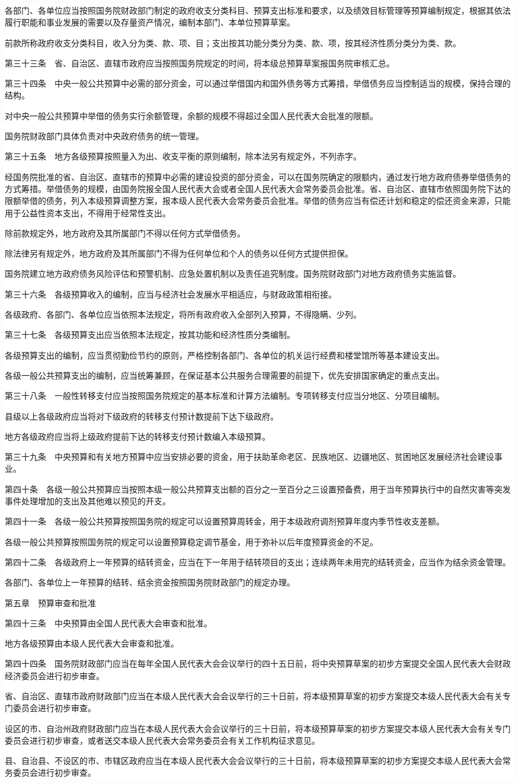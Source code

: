   各部门、各单位应当按照国务院财政部门制定的政府收支分类科目、预算支出标准和要求，以及绩效目标管理等预算编制规定，根据其依法履行职能和事业发展的需要以及存量资产情况，编制本部门、本单位预算草案。

  前款所称政府收支分类科目，收入分为类、款、项、目；支出按其功能分类分为类、款、项，按其经济性质分类分为类、款。

  第三十三条　省、自治区、直辖市政府应当按照国务院规定的时间，将本级总预算草案报国务院审核汇总。

  第三十四条　中央一般公共预算中必需的部分资金，可以通过举借国内和国外债务等方式筹措，举借债务应当控制适当的规模，保持合理的结构。

  对中央一般公共预算中举借的债务实行余额管理，余额的规模不得超过全国人民代表大会批准的限额。

  国务院财政部门具体负责对中央政府债务的统一管理。

  第三十五条　地方各级预算按照量入为出、收支平衡的原则编制，除本法另有规定外，不列赤字。

  经国务院批准的省、自治区、直辖市的预算中必需的建设投资的部分资金，可以在国务院确定的限额内，通过发行地方政府债券举借债务的方式筹措。举借债务的规模，由国务院报全国人民代表大会或者全国人民代表大会常务委员会批准。省、自治区、直辖市依照国务院下达的限额举借的债务，列入本级预算调整方案，报本级人民代表大会常务委员会批准。举借的债务应当有偿还计划和稳定的偿还资金来源，只能用于公益性资本支出，不得用于经常性支出。

  除前款规定外，地方政府及其所属部门不得以任何方式举借债务。

  除法律另有规定外，地方政府及其所属部门不得为任何单位和个人的债务以任何方式提供担保。

  国务院建立地方政府债务风险评估和预警机制、应急处置机制以及责任追究制度。国务院财政部门对地方政府债务实施监督。

  第三十六条　各级预算收入的编制，应当与经济社会发展水平相适应，与财政政策相衔接。

  各级政府、各部门、各单位应当依照本法规定，将所有政府收入全部列入预算，不得隐瞒、少列。

  第三十七条　各级预算支出应当依照本法规定，按其功能和经济性质分类编制。

  各级预算支出的编制，应当贯彻勤俭节约的原则，严格控制各部门、各单位的机关运行经费和楼堂馆所等基本建设支出。

  各级一般公共预算支出的编制，应当统筹兼顾，在保证基本公共服务合理需要的前提下，优先安排国家确定的重点支出。

  第三十八条　一般性转移支付应当按照国务院规定的基本标准和计算方法编制。专项转移支付应当分地区、分项目编制。

  县级以上各级政府应当将对下级政府的转移支付预计数提前下达下级政府。

  地方各级政府应当将上级政府提前下达的转移支付预计数编入本级预算。

  第三十九条　中央预算和有关地方预算中应当安排必要的资金，用于扶助革命老区、民族地区、边疆地区、贫困地区发展经济社会建设事业。

  第四十条　各级一般公共预算应当按照本级一般公共预算支出额的百分之一至百分之三设置预备费，用于当年预算执行中的自然灾害等突发事件处理增加的支出及其他难以预见的开支。

  第四十一条　各级一般公共预算按照国务院的规定可以设置预算周转金，用于本级政府调剂预算年度内季节性收支差额。

  各级一般公共预算按照国务院的规定可以设置预算稳定调节基金，用于弥补以后年度预算资金的不足。

  第四十二条　各级政府上一年预算的结转资金，应当在下一年用于结转项目的支出；连续两年未用完的结转资金，应当作为结余资金管理。

  各部门、各单位上一年预算的结转、结余资金按照国务院财政部门的规定办理。

第五章　预算审查和批准

  第四十三条　中央预算由全国人民代表大会审查和批准。

  地方各级预算由本级人民代表大会审查和批准。

  第四十四条　国务院财政部门应当在每年全国人民代表大会会议举行的四十五日前，将中央预算草案的初步方案提交全国人民代表大会财政经济委员会进行初步审查。

  省、自治区、直辖市政府财政部门应当在本级人民代表大会会议举行的三十日前，将本级预算草案的初步方案提交本级人民代表大会有关专门委员会进行初步审查。

  设区的市、自治州政府财政部门应当在本级人民代表大会会议举行的三十日前，将本级预算草案的初步方案提交本级人民代表大会有关专门委员会进行初步审查，或者送交本级人民代表大会常务委员会有关工作机构征求意见。

  县、自治县、不设区的市、市辖区政府应当在本级人民代表大会会议举行的三十日前，将本级预算草案的初步方案提交本级人民代表大会常务委员会进行初步审查。
